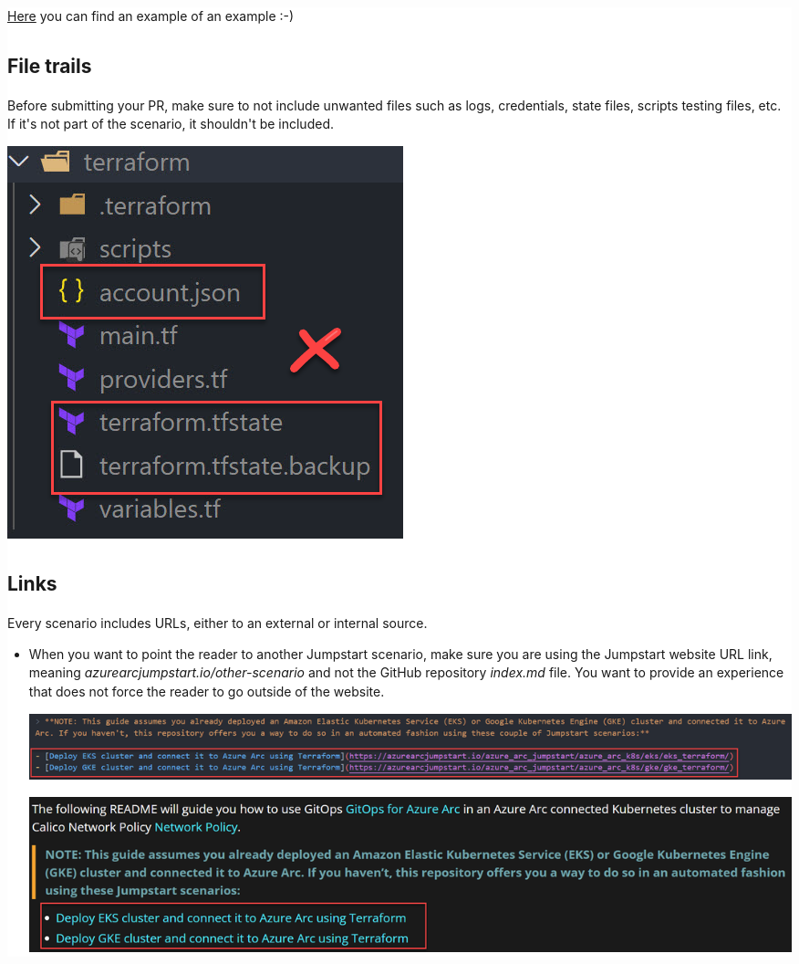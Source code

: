 [Here](/azure_arc_jumpstart/azure_arc_k8s/gke/gke_terraform/#deployment) you can find an example of an example :-)

## File trails

Before submitting your PR, make sure to not include unwanted files such as logs, credentials, state files, scripts testing files, etc. If it's not part of the scenario, it shouldn't be included.

![Screenshot of unwanted file trails](./unwanted_file_trails.png)

## Links

Every scenario includes URLs, either to an external or internal source.

- When you want to point the reader to another Jumpstart scenario, make sure you are using the Jumpstart website URL link, meaning _azurearcjumpstart.io/other-scenario_ and not the GitHub repository _index.md_ file. You want to provide an experience that does not force the reader to go outside of the website.

    ![Screenshot of Jumpstart links in the code](./links_code.png)

    ![Screenshot of Jumpstart links on the website](./links_web.png)
